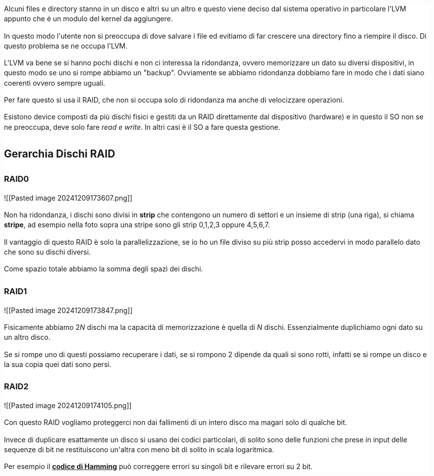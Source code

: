 Alcuni files e directory stanno in un disco e altri su un altro e questo viene deciso dal sistema operativo in particolare l'LVM appunto che é un modulo del kernel da aggiungere.

In questo modo l'utente non si preoccupa di dove salvare i file ed evitiamo di far crescere una directory fino a riempire il disco. Di questo problema se ne occupa l'LVM.

L'LVM va bene se si hanno pochi dischi e non ci interessa la ridondanza, ovvero memorizzare un dato su diversi dispositivi, in questo modo se uno si rompe abbiamo un "backup". Ovviamente se abbiamo ridondanza dobbiamo fare in modo che i dati siano coerenti ovvero sempre uguali.

Per fare questo si usa il RAID, che non si occupa solo di ridondanza ma anche di velocizzare operazioni.

Esistono device composti da più dischi fisici e gestiti da un RAID direttamente dal dispositivo (hardware) e in questo il SO non se ne preoccupa, deve solo fare _read e write_. In altri casi è il SO a fare questa gestione.

## Gerarchia Dischi RAID

### RAID0

![[Pasted image 20241209173607.png]]

Non ha ridondanza, i dischi sono divisi in **strip** che contengono un numero di settori e un insieme di strip (una riga), si chiama **stripe**, ad esempio nella foto sopra una stripe sono gli strip 0,1,2,3 oppure 4,5,6,7.

Il vantaggio di questo RAID è solo la parallelizzazione, se io ho un file diviso su più strip posso accedervi in modo parallelo dato che sono su dischi diversi.

Come spazio totale abbiamo la somma degli spazi dei dischi.

### RAID1

![[Pasted image 20241209173847.png]]

Fisicamente abbiamo $2N$ dischi ma la capacità di memorizzazione è quella di $N$ dischi. Essenzialmente duplichiamo ogni dato su un altro disco.

Se si rompe uno di questi possiamo recuperare i dati, se si rompono 2 dipende da quali si sono rotti, infatti se si rompe un disco e la sua copia quei dati sono persi.

### RAID2

![[Pasted image 20241209174105.png]]

Con questo RAID vogliamo proteggerci non dai fallimenti di un intero disco ma magari solo di qualche bit.

Invece di duplicare esattamente un disco si usano dei codici particolari, di solito sono delle funzioni che prese in input delle sequenze di bit ne restituiscono un'altra con meno bit di solito in scala logaritmica.

Per esempio il **[codice di Hamming](https://it.wikipedia.org/wiki/Codice_di_Hamming)** può correggere errori su singoli bit e rilevare errori su 2 bit.
